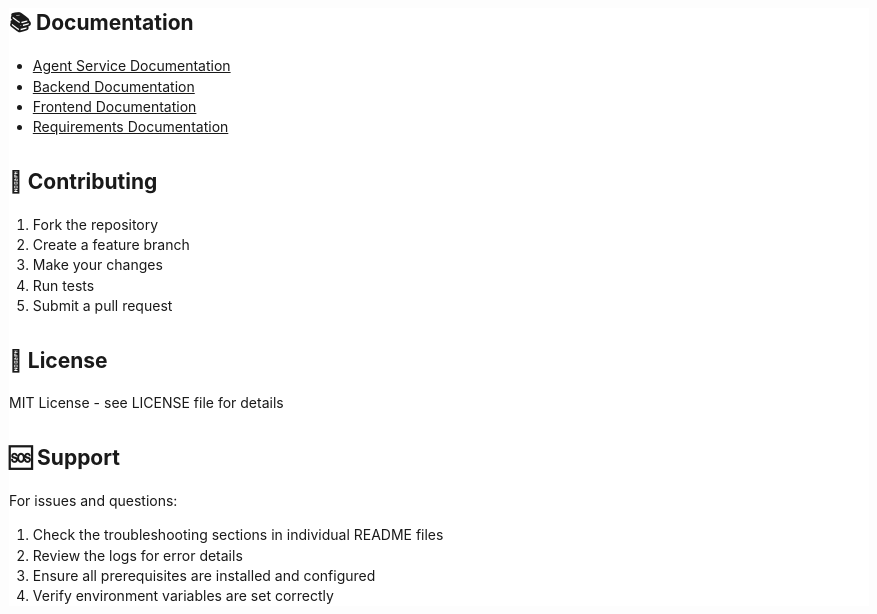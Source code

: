## 📚 Documentation

- [Agent Service Documentation](agent_service/README.md)
- [Backend Documentation](backend/README.md)
- [Frontend Documentation](frontend/README.md)
- [Requirements Documentation](requirements/)

## 🤝 Contributing

1. Fork the repository
2. Create a feature branch
3. Make your changes
4. Run tests
5. Submit a pull request

## 📄 License

MIT License - see LICENSE file for details

## 🆘 Support

For issues and questions:
1. Check the troubleshooting sections in individual README files
2. Review the logs for error details
3. Ensure all prerequisites are installed and configured
4. Verify environment variables are set correctly
